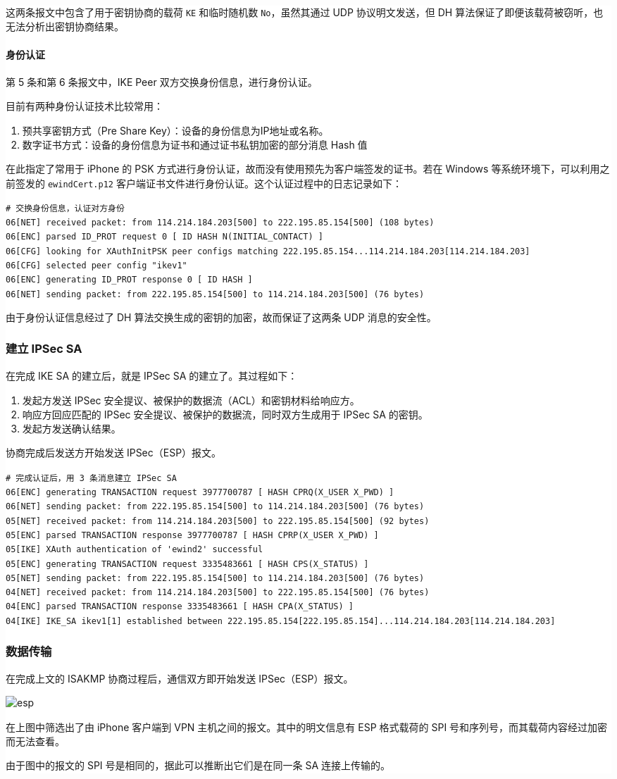 这两条报文中包含了用于密钥协商的载荷 `KE` 和临时随机数 `No`，虽然其通过 UDP 协议明文发送，但 DH 算法保证了即便该载荷被窃听，也无法分析出密钥协商结果。

#### 身份认证
第 5 条和第 6 条报文中，IKE Peer 双方交换身份信息，进行身份认证。

目前有两种身份认证技术比较常用：

1. 预共享密钥方式（Pre Share Key）：设备的身份信息为IP地址或名称。
2. 数字证书方式：设备的身份信息为证书和通过证书私钥加密的部分消息 Hash 值

在此指定了常用于 iPhone 的 PSK 方式进行身份认证，故而没有使用预先为客户端签发的证书。若在 Windows 等系统环境下，可以利用之前签发的 `ewindCert.p12` 客户端证书文件进行身份认证。这个认证过程中的日志记录如下：

``` text
# 交换身份信息，认证对方身份
06[NET] received packet: from 114.214.184.203[500] to 222.195.85.154[500] (108 bytes)
06[ENC] parsed ID_PROT request 0 [ ID HASH N(INITIAL_CONTACT) ]
06[CFG] looking for XAuthInitPSK peer configs matching 222.195.85.154...114.214.184.203[114.214.184.203]
06[CFG] selected peer config "ikev1"
06[ENC] generating ID_PROT response 0 [ ID HASH ]
06[NET] sending packet: from 222.195.85.154[500] to 114.214.184.203[500] (76 bytes)
```

由于身份认证信息经过了 DH 算法交换生成的密钥的加密，故而保证了这两条 UDP 消息的安全性。

### 建立 IPSec SA
在完成 IKE SA 的建立后，就是 IPSec SA 的建立了。其过程如下：

1. 发起方发送 IPSec 安全提议、被保护的数据流（ACL）和密钥材料给响应方。
2. 响应方回应匹配的 IPSec 安全提议、被保护的数据流，同时双方生成用于 IPSec SA 的密钥。
3. 发起方发送确认结果。

协商完成后发送方开始发送 IPSec（ESP）报文。

``` text
# 完成认证后，用 3 条消息建立 IPSec SA
06[ENC] generating TRANSACTION request 3977700787 [ HASH CPRQ(X_USER X_PWD) ]
06[NET] sending packet: from 222.195.85.154[500] to 114.214.184.203[500] (76 bytes)
05[NET] received packet: from 114.214.184.203[500] to 222.195.85.154[500] (92 bytes)
05[ENC] parsed TRANSACTION response 3977700787 [ HASH CPRP(X_USER X_PWD) ]
05[IKE] XAuth authentication of 'ewind2' successful
05[ENC] generating TRANSACTION request 3335483661 [ HASH CPS(X_STATUS) ]
05[NET] sending packet: from 222.195.85.154[500] to 114.214.184.203[500] (76 bytes)
04[NET] received packet: from 114.214.184.203[500] to 222.195.85.154[500] (76 bytes)
04[ENC] parsed TRANSACTION response 3335483661 [ HASH CPA(X_STATUS) ]
04[IKE] IKE_SA ikev1[1] established between 222.195.85.154[222.195.85.154]...114.214.184.203[114.214.184.203]
```

### 数据传输
在完成上文的 ISAKMP 协商过程后，通信双方即开始发送 IPSec（ESP）报文。

![esp](http://7u2gqx.com1.z0.glb.clouddn.com/用strongSwan实现网络通一号多用/esp.jpg)

在上图中筛选出了由 iPhone 客户端到 VPN 主机之间的报文。其中的明文信息有 ESP 格式载荷的 SPI 号和序列号，而其载荷内容经过加密而无法查看。

由于图中的报文的 SPI 号是相同的，据此可以推断出它们是在同一条 SA 连接上传输的。
